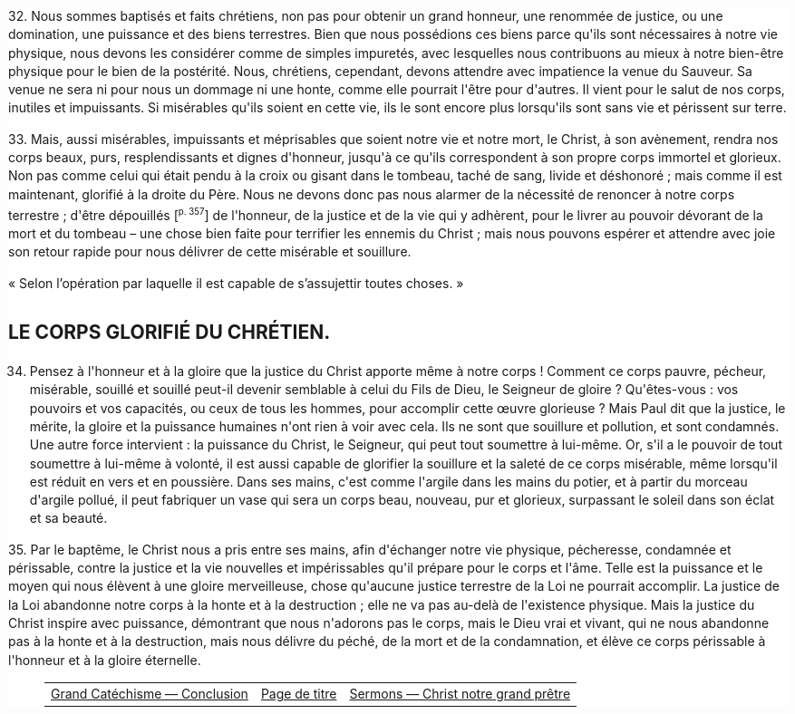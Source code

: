 32\. Nous sommes baptisés et faits chrétiens, non pas pour obtenir un grand honneur, une renommée de justice, ou une domination, une puissance et des biens terrestres. Bien que nous possédions ces biens parce qu'ils sont nécessaires à notre vie physique, nous devons les considérer comme de simples impuretés, avec lesquelles nous contribuons au mieux à notre bien-être physique pour le bien de la postérité. Nous, chrétiens, cependant, devons attendre avec impatience la venue du Sauveur. Sa venue ne sera ni pour nous un dommage ni une honte, comme elle pourrait l'être pour d'autres. Il vient pour le salut de nos corps, inutiles et impuissants. Si misérables qu'ils soient en cette vie, ils le sont encore plus lorsqu'ils sont sans vie et périssent sur terre.

33\. Mais, aussi misérables, impuissants et méprisables que soient notre vie et notre mort, le Christ, à son avènement, rendra nos corps beaux, purs, resplendissants et dignes d'honneur, jusqu'à ce qu'ils correspondent à son propre corps immortel et glorieux. Non pas comme celui qui était pendu à la croix ou gisant dans le tombeau, taché de sang, livide et déshonoré ; mais comme il est maintenant, glorifié à la droite du Père. Nous ne devons donc pas nous alarmer de la nécessité de renoncer à notre corps terrestre ; d'être dépouillés <span id="p357">[<sup><small>p. 357</small></sup>]</span> de l'honneur, de la justice et de la vie qui y adhèrent, pour le livrer au pouvoir dévorant de la mort et du tombeau – une chose bien faite pour terrifier les ennemis du Christ ; mais nous pouvons espérer et attendre avec joie son retour rapide pour nous délivrer de cette misérable et souillure.

« Selon l’opération par laquelle il est capable de s’assujettir toutes choses. »

## LE CORPS GLORIFIÉ DU CHRÉTIEN.

34. Pensez à l'honneur et à la gloire que la justice du Christ apporte même à notre corps ! Comment ce corps pauvre, pécheur, misérable, souillé et souillé peut-il devenir semblable à celui du Fils de Dieu, le Seigneur de gloire ? Qu'êtes-vous : vos pouvoirs et vos capacités, ou ceux de tous les hommes, pour accomplir cette œuvre glorieuse ? Mais Paul dit que la justice, le mérite, la gloire et la puissance humaines n'ont rien à voir avec cela. Ils ne sont que souillure et pollution, et sont condamnés. Une autre force intervient : la puissance du Christ, le Seigneur, qui peut tout soumettre à lui-même. Or, s'il a le pouvoir de tout soumettre à lui-même à volonté, il est aussi capable de glorifier la souillure et la saleté de ce corps misérable, même lorsqu'il est réduit en vers et en poussière. Dans ses mains, c'est comme l'argile dans les mains du potier, et à partir du morceau d'argile pollué, il peut fabriquer un vase qui sera un corps beau, nouveau, pur et glorieux, surpassant le soleil dans son éclat et sa beauté.

35\. Par le baptême, le Christ nous a pris entre ses mains, afin d'échanger notre vie physique, pécheresse, condamnée et périssable, contre la justice et la vie nouvelles et impérissables qu'il prépare pour le corps et l'âme. Telle est la puissance et le moyen qui nous élèvent à une gloire merveilleuse, chose qu'aucune justice terrestre de la Loi ne pourrait accomplir. La justice de la Loi abandonne notre corps à la honte et à la destruction ; elle ne va pas au-delà de l'existence physique. Mais la justice du Christ inspire avec puissance, démontrant que nous n'adorons pas le corps, mais le Dieu vrai et vivant, qui ne nous abandonne pas à la honte et à la destruction, mais nous délivre du péché, de la mort et de la condamnation, et élève ce corps périssable à l'honneur et à la gloire éternelle.

<figure class="table chapter-navigator">
  <table>
    <tbody>
      <tr>
        <td>
        <a href="/fr/book/Christianity/Writings_of_Martin_Luther/Large_Catechism_5_Conclusion">
          <span class="mdi mdi-arrow-left-drop-circle"></span><span class="pl-2">Grand Catéchisme — Conclusion</span>
        </a>
        </td>
        <td>
        <a href="/fr/book/Christianity/Writings_of_Martin_Luther">
          <span class="mdi mdi-book-open-variant"></span><span class="pl-2">Page de titre</span>
        </a>
        </td>
        <td>
        <a href="/fr/book/Christianity/Writings_of_Martin_Luther/Sermons_2">
          <span class="pr-2">Sermons — Christ notre grand prêtre</span><span class="mdi mdi-arrow-right-drop-circle"></span>
        </a>